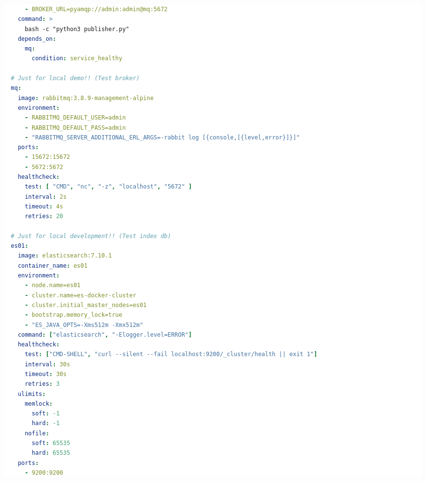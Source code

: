```yaml
      - BROKER_URL=pyamqp://admin:admin@mq:5672
    command: >
      bash -c "python3 publisher.py"
    depends_on:
      mq:
        condition: service_healthy

  # Just for local demo!! (Test broker)
  mq:
    image: rabbitmq:3.8.9-management-alpine
    environment:
      - RABBITMQ_DEFAULT_USER=admin
      - RABBITMQ_DEFAULT_PASS=admin
      - "RABBITMQ_SERVER_ADDITIONAL_ERL_ARGS=-rabbit log [{console,[{level,error}]}]"
    ports:
      - 15672:15672
      - 5672:5672
    healthcheck:
      test: [ "CMD", "nc", "-z", "localhost", "5672" ]
      interval: 2s
      timeout: 4s
      retries: 20

  # Just for local development!! (Test index db)
  es01:
    image: elasticsearch:7.10.1
    container_name: es01
    environment:
      - node.name=es01
      - cluster.name=es-docker-cluster
      - cluster.initial_master_nodes=es01
      - bootstrap.memory_lock=true
      - "ES_JAVA_OPTS=-Xms512m -Xmx512m"
    command: ["elasticsearch", "-Elogger.level=ERROR"]
    healthcheck:
      test: ["CMD-SHELL", "curl --silent --fail localhost:9200/_cluster/health || exit 1"]
      interval: 30s
      timeout: 30s
      retries: 3
    ulimits:
      memlock:
        soft: -1
        hard: -1
      nofile:
        soft: 65535
        hard: 65535
    ports:
      - 9200:9200
```


